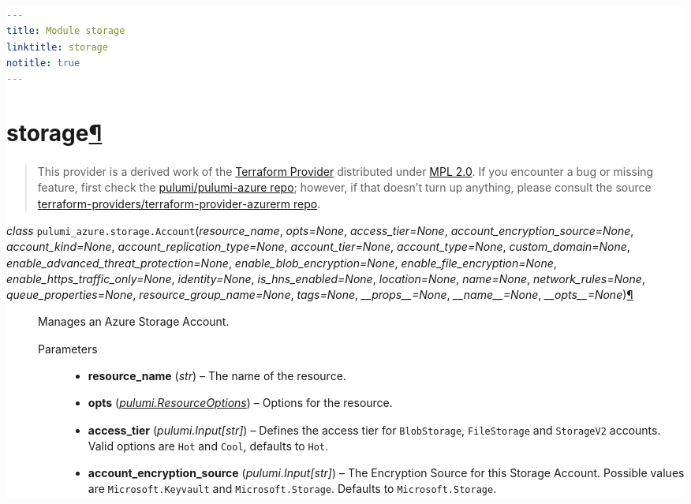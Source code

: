 ```yaml
---
title: Module storage
linktitle: storage
notitle: true
---
```


<div class="section" id="storage">
<h1>storage<a class="headerlink" href="#storage" title="Permalink to this headline">¶</a></h1>
<blockquote>
<div><p>This provider is a derived work of the <a class="reference external" href="https://github.com/terraform-providers/terraform-provider-azurerm">Terraform Provider</a> distributed under
<a class="reference external" href="https://www.mozilla.org/en-US/MPL/2.0/">MPL 2.0</a>. If you encounter a bug or missing feature, first check the
<a class="reference external" href="https://github.com/pulumi/pulumi-azure/issues">pulumi/pulumi-azure repo</a>; however, if that doesn’t turn up
anything, please consult the source <a class="reference external" href="https://github.com/terraform-providers/terraform-provider-azurerm/issues">terraform-providers/terraform-provider-azurerm repo</a>.</p>
</div></blockquote>
<span class="target" id="module-pulumi_azure.storage"></span><dl class="class">
<dt id="pulumi_azure.storage.Account">
<em class="property">class </em><code class="sig-prename descclassname">pulumi_azure.storage.</code><code class="sig-name descname">Account</code><span class="sig-paren">(</span><em class="sig-param">resource_name</em>, <em class="sig-param">opts=None</em>, <em class="sig-param">access_tier=None</em>, <em class="sig-param">account_encryption_source=None</em>, <em class="sig-param">account_kind=None</em>, <em class="sig-param">account_replication_type=None</em>, <em class="sig-param">account_tier=None</em>, <em class="sig-param">account_type=None</em>, <em class="sig-param">custom_domain=None</em>, <em class="sig-param">enable_advanced_threat_protection=None</em>, <em class="sig-param">enable_blob_encryption=None</em>, <em class="sig-param">enable_file_encryption=None</em>, <em class="sig-param">enable_https_traffic_only=None</em>, <em class="sig-param">identity=None</em>, <em class="sig-param">is_hns_enabled=None</em>, <em class="sig-param">location=None</em>, <em class="sig-param">name=None</em>, <em class="sig-param">network_rules=None</em>, <em class="sig-param">queue_properties=None</em>, <em class="sig-param">resource_group_name=None</em>, <em class="sig-param">tags=None</em>, <em class="sig-param">__props__=None</em>, <em class="sig-param">__name__=None</em>, <em class="sig-param">__opts__=None</em><span class="sig-paren">)</span><a class="headerlink" href="#pulumi_azure.storage.Account" title="Permalink to this definition">¶</a></dt>
<dd><p>Manages an Azure Storage Account.</p>
<dl class="field-list simple">
<dt class="field-odd">Parameters</dt>
<dd class="field-odd"><ul class="simple">
<li><p><strong>resource_name</strong> (<em>str</em>) – The name of the resource.</p></li>
<li><p><strong>opts</strong> (<a class="reference internal" href="../../pulumi/#pulumi.ResourceOptions" title="pulumi.ResourceOptions"><em>pulumi.ResourceOptions</em></a>) – Options for the resource.</p></li>
<li><p><strong>access_tier</strong> (<em>pulumi.Input</em><em>[</em><em>str</em><em>]</em>) – Defines the access tier for <code class="docutils literal notranslate"><span class="pre">BlobStorage</span></code>, <code class="docutils literal notranslate"><span class="pre">FileStorage</span></code> and <code class="docutils literal notranslate"><span class="pre">StorageV2</span></code> accounts. Valid options are <code class="docutils literal notranslate"><span class="pre">Hot</span></code> and <code class="docutils literal notranslate"><span class="pre">Cool</span></code>, defaults to <code class="docutils literal notranslate"><span class="pre">Hot</span></code>.</p></li>
<li><p><strong>account_encryption_source</strong> (<em>pulumi.Input</em><em>[</em><em>str</em><em>]</em>) – The Encryption Source for this Storage Account. Possible values are <code class="docutils literal notranslate"><span class="pre">Microsoft.Keyvault</span></code> and <code class="docutils literal notranslate"><span class="pre">Microsoft.Storage</span></code>. Defaults to <code class="docutils literal notranslate"><span class="pre">Microsoft.Storage</span></code>.</p></li>